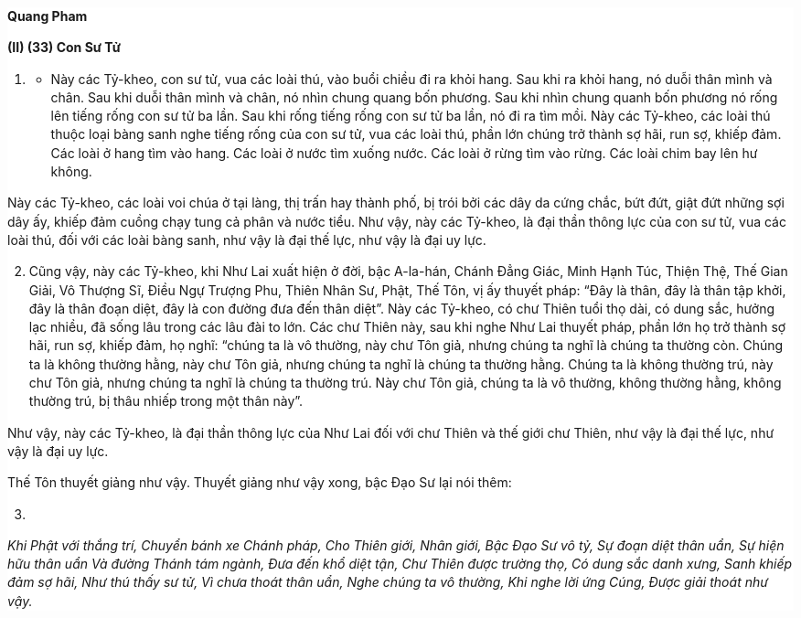 **Quang Pham**

**(II) (33) Con Sư Tử**


1. - Này các Tỷ-kheo, con sư tử, vua các loài thú, vào buổi chiều đi ra khỏi hang. Sau khi ra khỏi hang,
nó duỗi thân mình và chân. Sau khi duỗi thân mình và chân, nó nhìn chung quang bốn phương. Sau khi
nhìn chung quanh bốn phương nó rống lên tiếng rống con sư tử ba lần. Sau khi rống tiếng rống con sư tử
ba lần, nó đi ra tìm mồi. Này các Tỷ-kheo, các loài thú thuộc loại bàng sanh nghe tiếng rống của con sư
tử, vua các loài thú, phần lớn chúng trở thành sợ hãi, run sợ, khiếp đảm. Các loài ở hang tìm vào hang.
Các loài ở nước tìm xuống nước. Các loài ở rừng tìm vào rừng. Các loài chim bay lên hư không.

Này các Tỷ-kheo, các loài voi chúa ở tại làng, thị trấn hay thành phố, bị trói bởi các dây da cứng chắc,
bứt đứt, giật đứt những sợi dây ấy, khiếp đảm cuồng chạy tung cả phân và nước tiểu. Như vậy, này các
Tỷ-kheo, là đại thần thông lực của con sư tử, vua các loài thú, đối với các loài bàng sanh, như vậy là đại
thế lực, như vậy là đại uy lực.


2. Cũng vậy, này các Tỷ-kheo, khi Như Lai xuất hiện ở đời, bậc A-la-hán, Chánh Ðẳng Giác, Minh
Hạnh Túc, Thiện Thệ, Thế Gian Giải, Vô Thượng Sĩ, Ðiều Ngự Trượng Phu, Thiên Nhân Sư, Phật, Thế
Tôn, vị ấy thuyết pháp: “Ðây là thân, đây là thân tập khởi, đây là thân đoạn diệt, đây là con đường đưa
đến thân diệt”. Này các Tỷ-kheo, có chư Thiên tuổi thọ dài, có dung sắc, hưởng lạc nhiều, đã sống lâu
trong các lâu đài to lớn. Các chư Thiên này, sau khi nghe Như Lai thuyết pháp, phần lớn họ trở thành sợ
hãi, run sợ, khiếp đảm, họ nghĩ: “chúng ta là vô thường, này chư Tôn giả, nhưng chúng ta nghĩ là chúng
ta thường còn. Chúng ta là không thường hằng, này chư Tôn giả, nhưng chúng ta nghĩ là chúng ta
thường hằng. Chúng ta là không thường trú, này chư Tôn giả, nhưng chúng ta nghĩ là chúng ta thường
trú. Này chư Tôn giả, chúng ta là vô thường, không thường hằng, không thường trú, bị thâu nhiếp trong
một thân này”.

Như vậy, này các Tỷ-kheo, là đại thần thông lực của Như Lai đối với chư Thiên và thế giới chư Thiên,
như vậy là đại thế lực, như vậy là đại uy lực.

Thế Tôn thuyết giảng như vậy. Thuyết giảng như vậy xong, bậc Ðạo Sư lại nói thêm:

3.
_Khi Phật với thắng trí,_
_Chuyển bánh xe Chánh pháp,_
_Cho Thiên giới, Nhân giới,_
_Bậc Ðạo Sư vô tỷ,_
_Sự đoạn diệt thân uẩn,_
_Sự hiện hữu thân uẩn_
_Và đường Thánh tám ngành,_
_Ðưa đến khổ diệt tận,_
_Chư Thiên được trường thọ,_
_Có dung sắc danh xưng,_
_Sanh khiếp đảm sợ hãi,_
_Như thú thấy sư tử,_
_Vì chưa thoát thân uẩn,_
_Nghe chúng ta vô thường,_
_Khi nghe lời ứng Cúng,_
_Ðược giải thoát như vậy._
